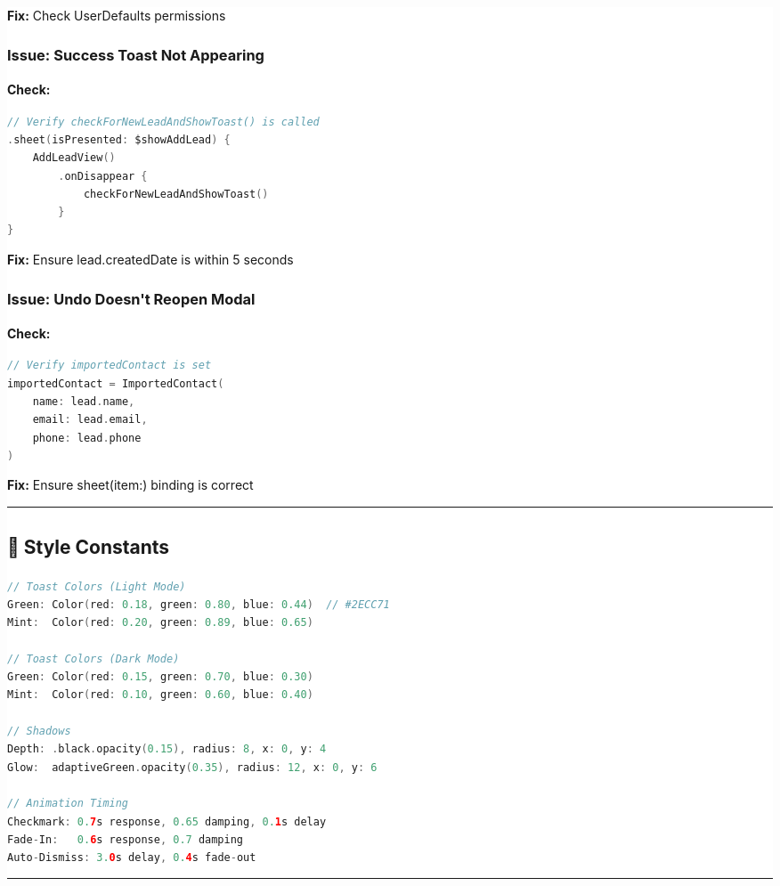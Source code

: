 **Fix:** Check UserDefaults permissions

### Issue: Success Toast Not Appearing
**Check:**
```swift
// Verify checkForNewLeadAndShowToast() is called
.sheet(isPresented: $showAddLead) {
    AddLeadView()
        .onDisappear {
            checkForNewLeadAndShowToast()
        }
}
```

**Fix:** Ensure lead.createdDate is within 5 seconds

### Issue: Undo Doesn't Reopen Modal
**Check:**
```swift
// Verify importedContact is set
importedContact = ImportedContact(
    name: lead.name,
    email: lead.email,
    phone: lead.phone
)
```

**Fix:** Ensure sheet(item:) binding is correct

---

## 🎨 Style Constants

```swift
// Toast Colors (Light Mode)
Green: Color(red: 0.18, green: 0.80, blue: 0.44)  // #2ECC71
Mint:  Color(red: 0.20, green: 0.89, blue: 0.65)

// Toast Colors (Dark Mode)
Green: Color(red: 0.15, green: 0.70, blue: 0.30)
Mint:  Color(red: 0.10, green: 0.60, blue: 0.40)

// Shadows
Depth: .black.opacity(0.15), radius: 8, x: 0, y: 4
Glow:  adaptiveGreen.opacity(0.35), radius: 12, x: 0, y: 6

// Animation Timing
Checkmark: 0.7s response, 0.65 damping, 0.1s delay
Fade-In:   0.6s response, 0.7 damping
Auto-Dismiss: 3.0s delay, 0.4s fade-out
```

---
